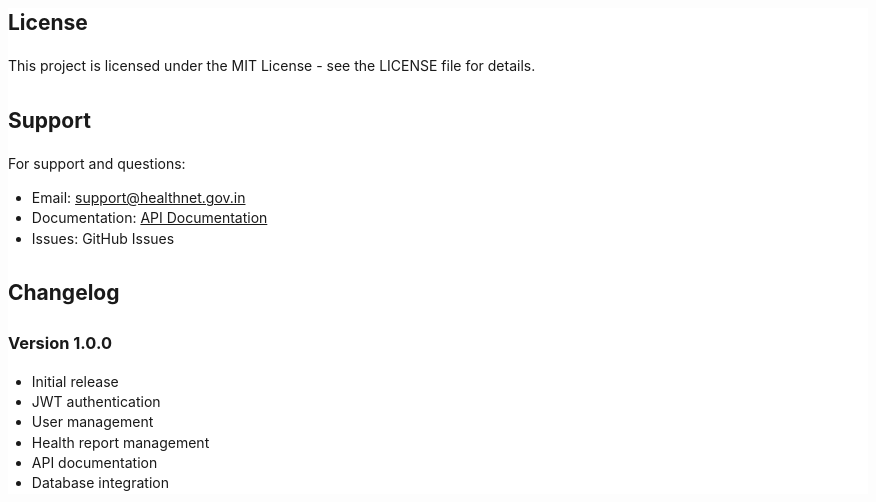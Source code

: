 ## License

This project is licensed under the MIT License - see the LICENSE file for details.

## Support

For support and questions:
- Email: support@healthnet.gov.in
- Documentation: [API Documentation](http://localhost:4000/swagger-ui.html)
- Issues: GitHub Issues

## Changelog

### Version 1.0.0
- Initial release
- JWT authentication
- User management
- Health report management
- API documentation
- Database integration
